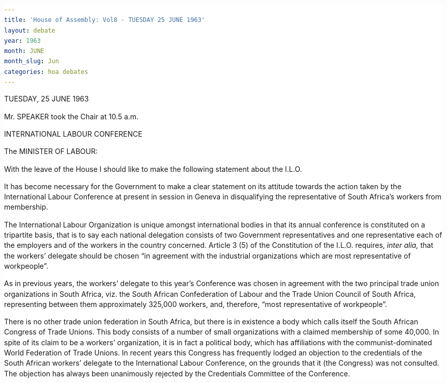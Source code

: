 ```yaml
---
title: 'House of Assembly: Vol8 - TUESDAY 25 JUNE 1963'
layout: debate
year: 1963
month: JUNE
month_slug: Jun
categories: hoa debates
---
```


<debateSection name="#opening">

<heading>TUESDAY, 25 JUNE 1963</heading>

<prayers>

<narrative>

Mr. SPEAKER took the Chair at <recordedTime time="1963-06-25T10:05:00">10.5 a.m.</recordedTime>

</narrative>

</prayers>

<debateSection name="#international_labour_conference">

<heading>INTERNATIONAL LABOUR CONFERENCE</heading>

<speech by="#minister_of_labour">

<from>The <person refersTo="hansard_za">MINISTER OF LABOUR</person>:</from>

<p>With the leave of the House I should like to make the following statement about the I.L.O.</p>

<p>It has become necessary for the Government to make a clear statement on its attitude towards the action taken by the International Labour Conference at present in session in Geneva in disqualifying the representative of South Africa&#x2019;s workers from membership.</p>

<p>The International Labour Organization is unique amongst international bodies in that its annual conference is constituted on a tripartite basis, that is to say each national delegation consists of two Government representatives and one representative each of the employers and of the workers in the country concerned. Article 3 (5) of the Constitution of the I.L.O. requires, <i>inter alia,</i> that the workers&#x2019; delegate should be chosen &#x201C;in agreement with the industrial organizations which are most representative of workpeople&#x201D;.</p>

<p>As in previous years, the workers&#x2019; delegate to this year&#x2019;s Conference was chosen in agreement with the two principal trade union organizations in South Africa, viz. the South African Confederation of Labour and the Trade Union Council of South Africa, representing between them approximately 325,000 workers, and, therefore, &#x201C;most representative of workpeople&#x201D;.</p>

<p>There is no other trade union federation in South Africa, but there is in existence a body which calls itself the South African Congress of Trade Unions. This body consists of a number of small organizations with a claimed membership of some 40,000. In spite of its claim to be a workers&#x2019; organization, it is in fact a political body, which has affiliations with the communist-dominated World Federation of Trade Unions. In recent years this Congress has frequently lodged an objection to the credentials of the South African workers&#x2019; delegate to the International Labour Conference, on the grounds that it (the Congress) was not consulted. The objection has always been unanimously rejected by the Credentials Committee of the Conference.</p>
